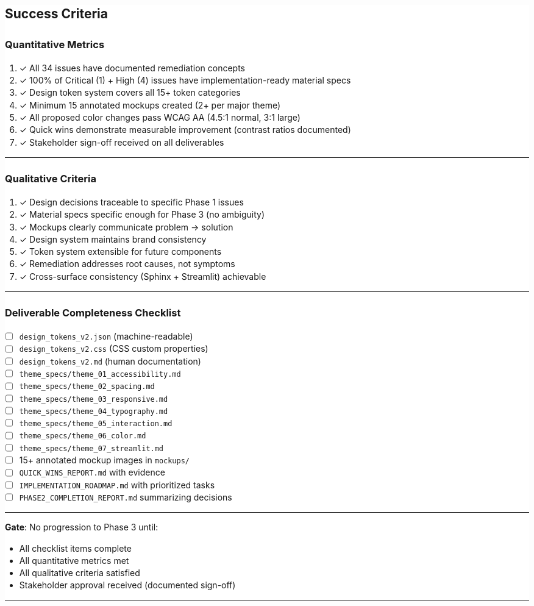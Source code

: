
<a name="success-criteria"></a>
## Success Criteria

### Quantitative Metrics

1. ✓ All 34 issues have documented remediation concepts
2. ✓ 100% of Critical (1) + High (4) issues have implementation-ready material specs
3. ✓ Design token system covers all 15+ token categories
4. ✓ Minimum 15 annotated mockups created (2+ per major theme)
5. ✓ All proposed color changes pass WCAG AA (4.5:1 normal, 3:1 large)
6. ✓ Quick wins demonstrate measurable improvement (contrast ratios documented)
7. ✓ Stakeholder sign-off received on all deliverables

---

### Qualitative Criteria

1. ✓ Design decisions traceable to specific Phase 1 issues
2. ✓ Material specs specific enough for Phase 3 (no ambiguity)
3. ✓ Mockups clearly communicate problem → solution
4. ✓ Design system maintains brand consistency
5. ✓ Token system extensible for future components
6. ✓ Remediation addresses root causes, not symptoms
7. ✓ Cross-surface consistency (Sphinx + Streamlit) achievable

---

### Deliverable Completeness Checklist

- [ ] `design_tokens_v2.json` (machine-readable)
- [ ] `design_tokens_v2.css` (CSS custom properties)
- [ ] `design_tokens_v2.md` (human documentation)
- [ ] `theme_specs/theme_01_accessibility.md`
- [ ] `theme_specs/theme_02_spacing.md`
- [ ] `theme_specs/theme_03_responsive.md`
- [ ] `theme_specs/theme_04_typography.md`
- [ ] `theme_specs/theme_05_interaction.md`
- [ ] `theme_specs/theme_06_color.md`
- [ ] `theme_specs/theme_07_streamlit.md`
- [ ] 15+ annotated mockup images in `mockups/`
- [ ] `QUICK_WINS_REPORT.md` with evidence
- [ ] `IMPLEMENTATION_ROADMAP.md` with prioritized tasks
- [ ] `PHASE2_COMPLETION_REPORT.md` summarizing decisions

---

**Gate**: No progression to Phase 3 until:
- All checklist items complete
- All quantitative metrics met
- All qualitative criteria satisfied
- Stakeholder approval received (documented sign-off)

---